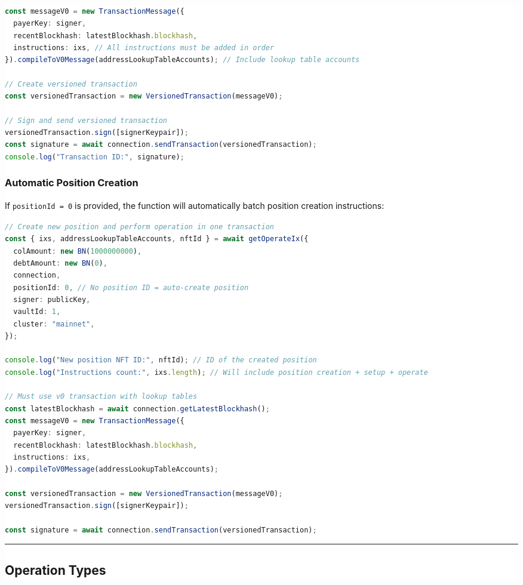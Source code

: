 ```typescript
const messageV0 = new TransactionMessage({
  payerKey: signer,
  recentBlockhash: latestBlockhash.blockhash,
  instructions: ixs, // All instructions must be added in order
}).compileToV0Message(addressLookupTableAccounts); // Include lookup table accounts

// Create versioned transaction
const versionedTransaction = new VersionedTransaction(messageV0);

// Sign and send versioned transaction
versionedTransaction.sign([signerKeypair]);
const signature = await connection.sendTransaction(versionedTransaction);
console.log("Transaction ID:", signature);
```

### Automatic Position Creation

If `positionId = 0` is provided, the function will automatically batch position creation instructions:

```typescript
// Create new position and perform operation in one transaction
const { ixs, addressLookupTableAccounts, nftId } = await getOperateIx({
  colAmount: new BN(1000000000),
  debtAmount: new BN(0),
  connection,
  positionId: 0, // No position ID = auto-create position
  signer: publicKey,
  vaultId: 1,
  cluster: "mainnet",
});

console.log("New position NFT ID:", nftId); // ID of the created position
console.log("Instructions count:", ixs.length); // Will include position creation + setup + operate

// Must use v0 transaction with lookup tables
const latestBlockhash = await connection.getLatestBlockhash();
const messageV0 = new TransactionMessage({
  payerKey: signer,
  recentBlockhash: latestBlockhash.blockhash,
  instructions: ixs,
}).compileToV0Message(addressLookupTableAccounts);

const versionedTransaction = new VersionedTransaction(messageV0);
versionedTransaction.sign([signerKeypair]);

const signature = await connection.sendTransaction(versionedTransaction);
```

---

## Operation Types
